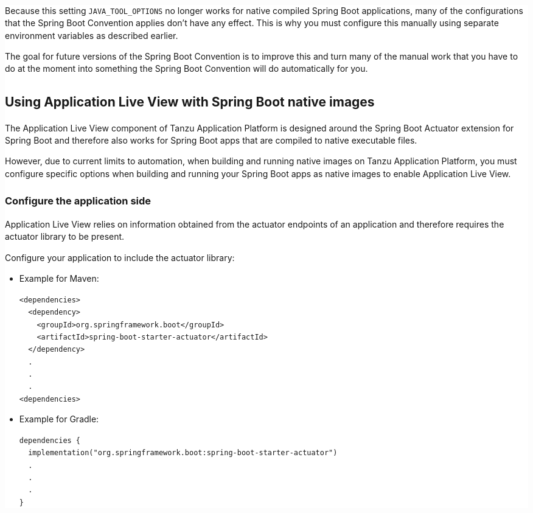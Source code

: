 Because this setting `JAVA_TOOL_OPTIONS` no longer works for native compiled Spring Boot applications,
many of the configurations that the Spring Boot Convention applies don’t have any effect.
This is why you must configure this manually using separate environment variables as described earlier.

The goal for future versions of the Spring Boot Convention is to improve this and turn many of the manual work that you have to do at the moment into something the Spring Boot Convention will do automatically for you.

## <a id="using-alv"></a> Using Application Live View with Spring Boot native images

The Application Live View component of Tanzu Application Platform is designed around the
Spring Boot Actuator extension for Spring Boot and therefore also works for Spring Boot apps that are
compiled to native executable files.

However, due to current limits to automation, when building and running native images on
Tanzu Application Platform, you must configure specific options when building and running your
Spring Boot apps as native images to enable Application Live View.

### <a id="app-side-alv"></a> Configure the application side

Application Live View relies on information obtained from the actuator endpoints of an application
and therefore requires the actuator library to be present.

Configure your application to include the actuator library:

- Example for Maven:

    ```starlark
    <dependencies>
      <dependency>
        <groupId>org.springframework.boot</groupId>
        <artifactId>spring-boot-starter-actuator</artifactId>
      </dependency>
      .
      .
      .
    <dependencies>
    ```

- Example for Gradle:

    ```starlark
    dependencies {
      implementation("org.springframework.boot:spring-boot-starter-actuator")
      .
      .
      .
    }
    ```
